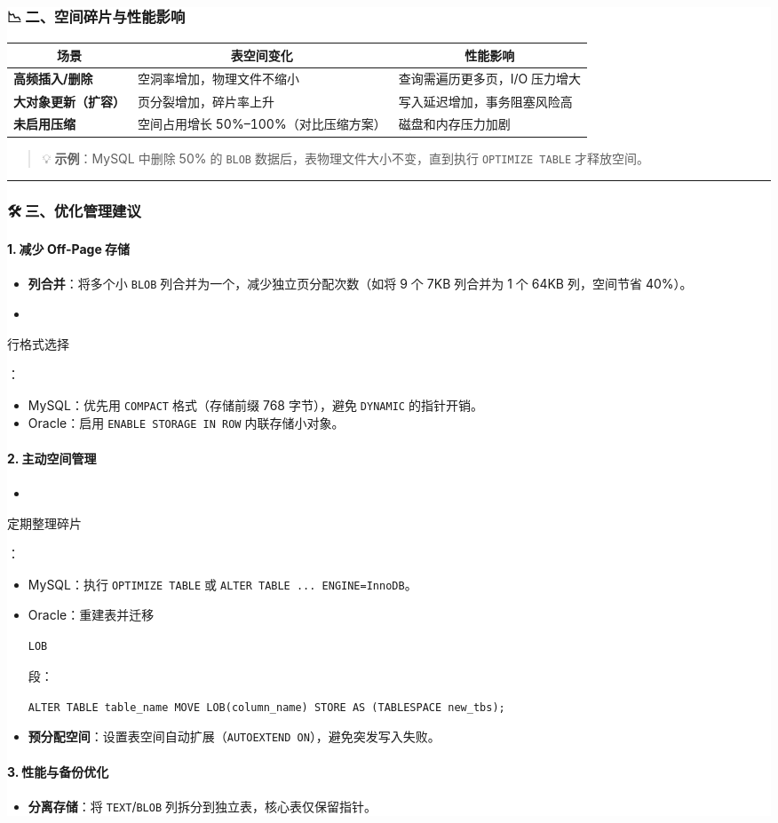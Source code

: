 ### 📉 **二、空间碎片与性能影响**

| **场景**               | **表空间变化**                        | **性能影响**                   |
| ---------------------- | ------------------------------------- | ------------------------------ |
| **高频插入/删除**      | 空洞率增加，物理文件不缩小            | 查询需遍历更多页，I/O 压力增大 |
| **大对象更新（扩容）** | 页分裂增加，碎片率上升                | 写入延迟增加，事务阻塞风险高   |
| **未启用压缩**         | 空间占用增长 50%–100%（对比压缩方案） | 磁盘和内存压力加剧             |

> 💡 **示例**：MySQL 中删除 50% 的 `BLOB` 数据后，表物理文件大小不变，直到执行 `OPTIMIZE TABLE` 才释放空间。

------

### 🛠️ **三、优化管理建议**

#### **1. 减少 Off-Page 存储**

- **列合并**：将多个小 `BLOB` 列合并为一个，减少独立页分配次数（如将 9 个 7KB 列合并为 1 个 64KB 列，空间节省 40%）。

- 

  行格式选择

  ：

  - MySQL：优先用 `COMPACT` 格式（存储前缀 768 字节），避免 `DYNAMIC` 的指针开销。
  - Oracle：启用 `ENABLE STORAGE IN ROW` 内联存储小对象。

#### **2. 主动空间管理**

- 

  定期整理碎片

  ：

  - MySQL：执行 `OPTIMIZE TABLE` 或 `ALTER TABLE ... ENGINE=InnoDB`。

  - Oracle：重建表并迁移

     

    ```
    LOB
    ```

     

    段：

    ```
    ALTER TABLE table_name MOVE LOB(column_name) STORE AS (TABLESPACE new_tbs);
    ```

- **预分配空间**：设置表空间自动扩展（`AUTOEXTEND ON`），避免突发写入失败。

#### **3. 性能与备份优化**

- **分离存储**：将 `TEXT`/`BLOB` 列拆分到独立表，核心表仅保留指针。
